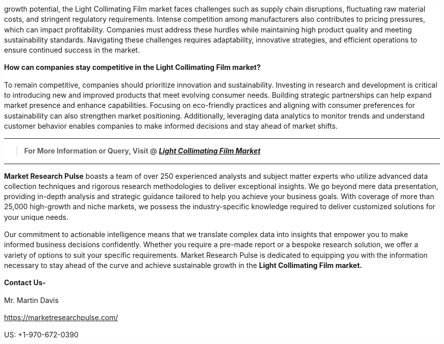 growth potential, the Light Collimating Film market faces challenges such as supply chain disruptions, fluctuating raw material costs, and stringent regulatory requirements. Intense competition among manufacturers also contributes to pricing pressures, which can impact profitability. Companies must address these hurdles while maintaining high product quality and meeting sustainability standards. Navigating these challenges requires adaptability, innovative strategies, and efficient operations to ensure continued success in the market.</p><p><strong>How can companies stay competitive in the Light Collimating Film market?</strong></p><p>To remain competitive, companies should prioritize innovation and sustainability. Investing in research and development is critical to introducing new and improved products that meet evolving consumer needs. Building strategic partnerships can help expand market presence and enhance capabilities. Focusing on eco-friendly practices and aligning with consumer preferences for sustainability can also strengthen market positioning. Additionally, leveraging data analytics to monitor trends and understand customer behavior enables companies to make informed decisions and stay ahead of market shifts.</p><hr /><blockquote><p><strong>For More Information or Query, Visit @&nbsp;<em><a href="https://marketresearchpulse.com/report/148236/light-collimating-film-market?utm_source=Linkedin&utm_medium=029">Light Collimating Film Market</a></em></strong></p></blockquote><hr /><p><strong>Market Research Pulse</strong> boasts a team of over 250 experienced analysts and subject matter experts who utilize advanced data collection techniques and rigorous research methodologies to deliver exceptional insights. We go beyond mere data presentation, providing in-depth analysis and strategic guidance tailored to help you achieve your business goals. With coverage of more than 25,000 high-growth and niche markets, we possess the industry-specific knowledge required to deliver customized solutions for your unique needs.</p><p>Our commitment to actionable intelligence means that we translate complex data into insights that empower you to make informed business decisions confidently. Whether you require a pre-made report or a bespoke research solution, we offer a variety of options to suit your specific requirements. Market Research Pulse is dedicated to equipping you with the information necessary to stay ahead of the curve and achieve sustainable growth in the <strong>Light Collimating Film market.</strong></p><p><strong>Contact Us-</strong></p><p>Mr. Martin Davis</p><p>https://marketresearchpulse.com/</p><p>US: +1-970-672-0390</p>
